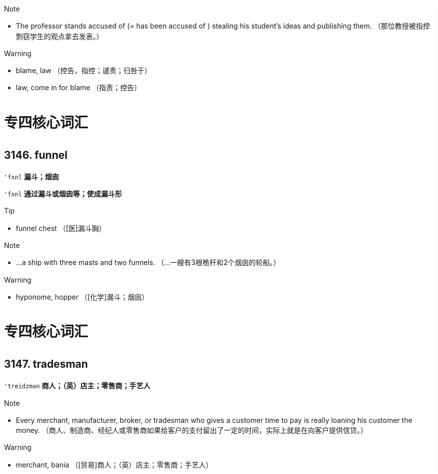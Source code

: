 > [!NOTE]
>
> - The professor stands accused of (=  has been accused of  ) stealing his student’s ideas and publishing them. （那位教授被指控剽窃学生的观点拿去发表。）
>

> [!WARNING]
>
> - blame, law （控告，指控；谴责；归咎于）
>
> - law, come in for blame （指责；控告）
>

# 专四核心词汇

## 3146. funnel

`'fʌnl`  **漏斗；烟囱**

`'fʌnl`  **通过漏斗或烟囱等；使成漏斗形**

> [!TIP]
>
> - funnel chest （[医]漏斗胸）
>

> [!NOTE]
>
> - ...a ship with three masts and two funnels. （…一艘有3根桅杆和2个烟囱的轮船。）
>

> [!WARNING]
>
> - hyponome, hopper （[化学]漏斗；烟囱）
>

# 专四核心词汇

## 3147. tradesman

`'treidzmən`  **商人；（英）店主；零售商；手艺人**

> [!NOTE]
>
> - Every merchant, manufacturer, broker, or tradesman who gives a customer time to pay is really loaning his customer the money. （商人、制造商、经纪人或零售商如果给客户的支付留出了一定的时间，实际上就是在向客户提供信贷。）
>

> [!WARNING]
>
> - merchant, bania （[贸易]商人；（英）店主；零售商；手艺人）
>
